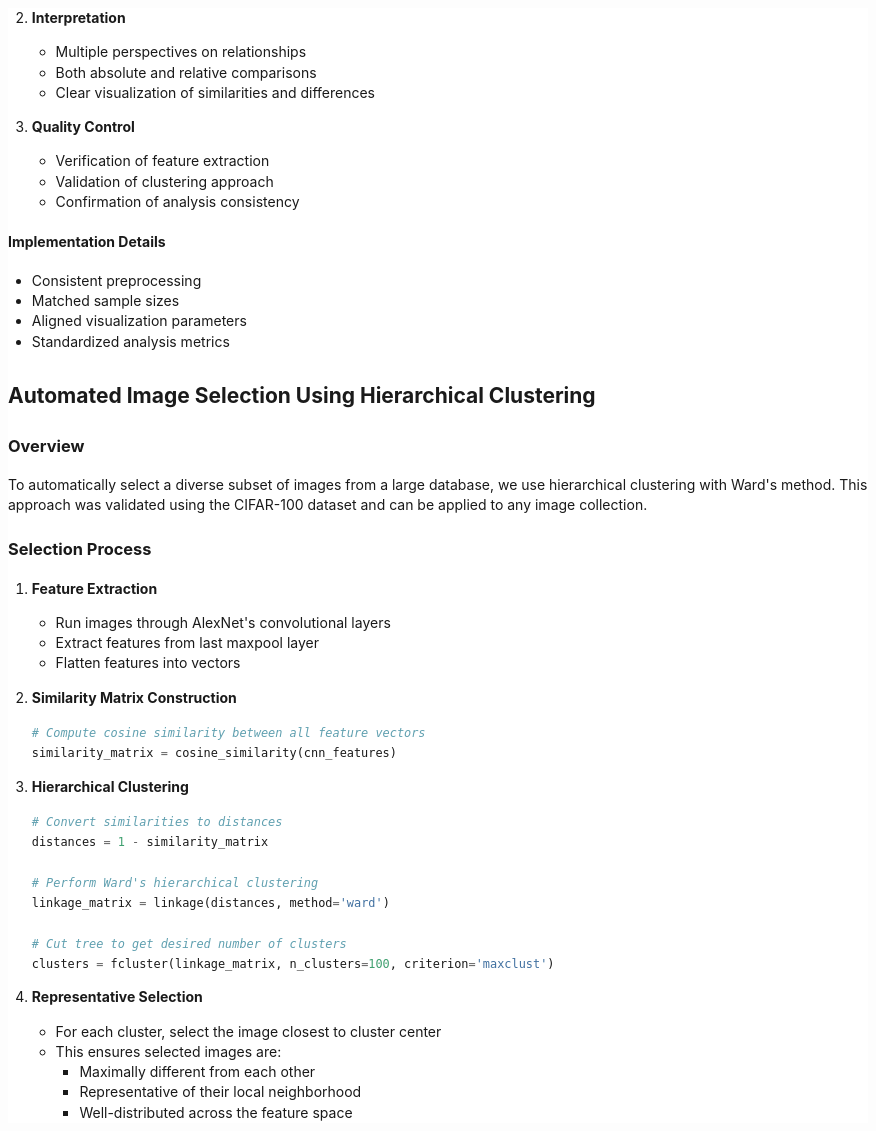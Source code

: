 2. **Interpretation**
   - Multiple perspectives on relationships
   - Both absolute and relative comparisons
   - Clear visualization of similarities and differences

3. **Quality Control**
   - Verification of feature extraction
   - Validation of clustering approach
   - Confirmation of analysis consistency

#### Implementation Details
- Consistent preprocessing
- Matched sample sizes
- Aligned visualization parameters
- Standardized analysis metrics

## Automated Image Selection Using Hierarchical Clustering

### Overview
To automatically select a diverse subset of images from a large database, we use hierarchical clustering with Ward's method. This approach was validated using the CIFAR-100 dataset and can be applied to any image collection.

### Selection Process

1. **Feature Extraction**
   - Run images through AlexNet's convolutional layers
   - Extract features from last maxpool layer
   - Flatten features into vectors

2. **Similarity Matrix Construction**
   ```python
   # Compute cosine similarity between all feature vectors
   similarity_matrix = cosine_similarity(cnn_features)
   ```

3. **Hierarchical Clustering**
   ```python
   # Convert similarities to distances
   distances = 1 - similarity_matrix
   
   # Perform Ward's hierarchical clustering
   linkage_matrix = linkage(distances, method='ward')
   
   # Cut tree to get desired number of clusters
   clusters = fcluster(linkage_matrix, n_clusters=100, criterion='maxclust')
   ```

4. **Representative Selection**
   - For each cluster, select the image closest to cluster center
   - This ensures selected images are:
     - Maximally different from each other
     - Representative of their local neighborhood
     - Well-distributed across the feature space
